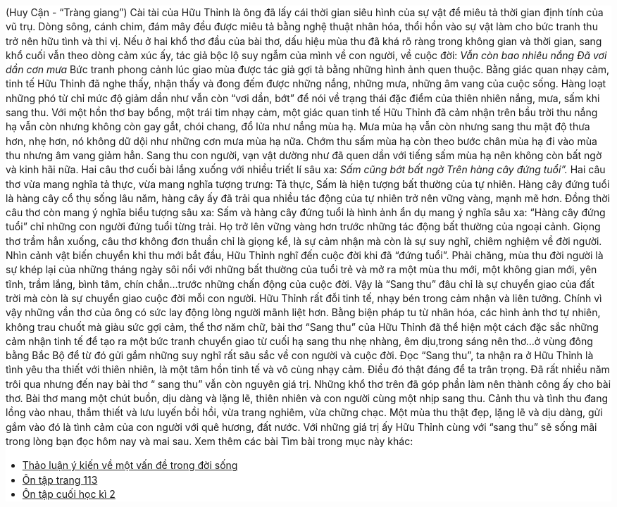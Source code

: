 \(Huy Cận - “Tràng giang”\)
Cài tài của Hữu Thỉnh là ông đã lấy cái thời gian siêu hình của sự vật để miêu tả thời gian định tính của vũ trụ. Dòng sông, cánh chim, đám mây đều được miêu tả bằng nghệ thuật nhân hóa, thổi hồn vào sự vật làm cho bức tranh thu trở nên hữu tình và thi vị.
Nếu ở hai khổ thơ đầu của bài thơ, dấu hiệu mùa thu đã khá rõ ràng trong không gian và thời gian, sang khổ cuối vẫn theo dòng cảm xúc ấy, tác giả bộc lộ suy ngẫm của mình về con người, về cuộc đời:
_Vẫn còn bao nhiêu nắng_
 _Đã vơi dần cơn mưa_
Bức tranh phong cảnh lúc giao mùa được tác giả gợi tả bằng những hình ảnh quen thuộc. Bằng giác quan nhạy cảm, tinh tế Hữu Thỉnh đã nghe thấy, nhận thấy và đong đếm được những nắng, những mưa, những âm vang của cuộc sống. Hàng loạt những phó từ chỉ mức độ giảm dần như vẫn còn “vơi dần, bớt” để nói về trạng thái đặc điểm của thiên nhiên nắng, mưa, sấm khi sang thu. Với một hồn thơ bay bổng, một trái tim nhạy cảm, một giác quan tinh tế Hữu Thỉnh đã cảm nhận trên bầu trời thu nắng hạ vẫn còn nhưng không còn gay gắt, chói chang, đổ lửa như nắng mùa hạ. Mưa mùa hạ vẫn còn nhưng sang thu mật độ thưa hơn, nhẹ hơn, nó không dữ dội như những cơn mưa mùa hạ nữa. Chớm thu sấm mùa hạ còn theo bước chân mùa hạ đi vào mùa thu nhưng âm vang giảm hẳn. Sang thu con người, vạn vật dường như đã quen dần với tiếng sấm mùa hạ nên không còn bất ngờ và kinh hãi nữa.
Hai câu thơ cuối bài lắng xuống với nhiều triết lí sâu xa:
_Sấm cũng bớt bất ngờ_
 _Trên hàng cây đứng tuổi”._
Hai câu thơ vừa mang nghĩa tả thực, vừa mang nghĩa tượng trưng: Tả thực, Sấm là hiện tượng bất thường của tự nhiên. Hàng cây đứng tuổi là hàng cây cổ thụ sống lâu năm, hàng cây ấy đã trải qua nhiều tác động của tự nhiên trở nên vững vàng, mạnh mẽ hơn. Đồng thời câu thơ còn mang ý nghĩa biểu tượng sâu xa: Sấm và hàng cây đứng tuổi là hình ảnh ẩn dụ mang ý nghĩa sâu xa: “Hàng cây đứng tuổi” chỉ những con người đứng tuổi từng trải. Họ trở lên vững vàng hơn trước những tác động bất thường của ngoại cảnh. Giọng thơ trầm hẳn xuống, câu thơ không đơn thuần chỉ là giọng kể, là sự cảm nhận mà còn là sự suy nghĩ, chiêm nghiệm về đời người. Nhìn cảnh vật biến chuyển khi thu mới bắt đầu, Hữu Thỉnh nghĩ đến cuộc đời khi đã “đứng tuổi”. Phải chăng, mùa thu đời người là sự khép lại của những tháng ngày sôi nổi với những bất thường của tuổi trẻ và mở ra một mùa thu mới, một không gian mới, yên tĩnh, trầm lắng, bình tâm, chín chắn…trước những chấn động của cuộc đời. Vậy là “Sang thu” đâu chỉ là sự chuyển giao của đất trời mà còn là sự chuyển giao cuộc đời mỗi con người. Hữu Thỉnh rất đỗi tinh tế, nhạy bén trong cảm nhận và liên tưởng. Chính vì vậy những vần thơ của ông có sức lay động lòng người mãnh liệt hơn.
Bằng biện pháp tu từ nhân hóa, các hình ảnh thơ tự nhiên, không trau chuốt mà giàu sức gợi cảm, thể thơ năm chữ, bài thơ “Sang thu” của Hữu Thỉnh đã thể hiện một cách đặc sắc những cảm nhận tinh tế để tạo ra một bức tranh chuyển giao từ cuối hạ sang thu nhẹ nhàng, êm dịu,trong sáng nên thơ…ở vùng đông bằng Bắc Bộ để từ đó gửi gắm những suy nghĩ rất sâu sắc về con người và cuộc đời. Đọc “Sang thu”, ta nhận ra ở Hữu Thỉnh là tình yêu tha thiết với thiên nhiên, là một tâm hồn tinh tế và vô cùng nhạy cảm. Điều đó thật đáng để ta trân trọng.
Đã rất nhiều năm trôi qua nhưng đến nay bài thơ “ sang thu” vẫn còn nguyên giá trị. Những khổ thơ trên đã góp phần làm nên thành công ấy cho bài thơ. Bài thơ mang một chút buồn, dịu dàng và lặng lẽ, thiên nhiên và con người cùng một nhịp sang thu. Cảnh thu và tình thu đang lồng vào nhau, thắm thiết và lưu luyến bồi hồi, vừa trang nghiêm, vừa chững chạc. Một mùa thu thật đẹp, lặng lẽ và dịu dàng, gửi gắm vào đó là tình cảm của con người với quê hương, đất nước. Với những giá trị ấy Hữu Thỉnh cùng với “sang thu” sẽ sống mãi trong lòng bạn đọc hôm nay và mai sau.
Xem thêm các bài Tìm bài trong mục này khác:
  * [Thảo luận ý kiến về một vấn đề trong đời sống](</soan-bai-thao-luan-y-kien-ve-mot-van-de-trong-doi-song-lop-8-327300>)
  * [Ôn tập trang 113](</soan-bai-on-tap-trang-113-327302>)
  * [Ôn tập cuối học kì 2](</soan-bai-on-tap-cuoi-hoc-ki-2-327303>)

